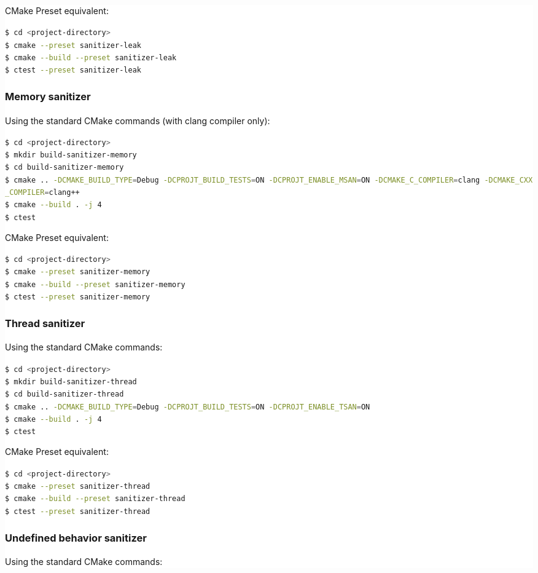 CMake Preset equivalent:

```sh
$ cd <project-directory>
$ cmake --preset sanitizer-leak
$ cmake --build --preset sanitizer-leak
$ ctest --preset sanitizer-leak
```

### Memory sanitizer

Using the standard CMake commands (with clang compiler only):

```sh
$ cd <project-directory>
$ mkdir build-sanitizer-memory
$ cd build-sanitizer-memory
$ cmake .. -DCMAKE_BUILD_TYPE=Debug -DCPROJT_BUILD_TESTS=ON -DCPROJT_ENABLE_MSAN=ON -DCMAKE_C_COMPILER=clang -DCMAKE_CXX_COMPILER=clang++
$ cmake --build . -j 4
$ ctest
```

CMake Preset equivalent:

```sh
$ cd <project-directory>
$ cmake --preset sanitizer-memory
$ cmake --build --preset sanitizer-memory
$ ctest --preset sanitizer-memory
```

### Thread sanitizer

Using the standard CMake commands:

```sh
$ cd <project-directory>
$ mkdir build-sanitizer-thread
$ cd build-sanitizer-thread
$ cmake .. -DCMAKE_BUILD_TYPE=Debug -DCPROJT_BUILD_TESTS=ON -DCPROJT_ENABLE_TSAN=ON
$ cmake --build . -j 4
$ ctest
```

CMake Preset equivalent:

```sh
$ cd <project-directory>
$ cmake --preset sanitizer-thread
$ cmake --build --preset sanitizer-thread
$ ctest --preset sanitizer-thread
```

### Undefined behavior sanitizer

Using the standard CMake commands:
